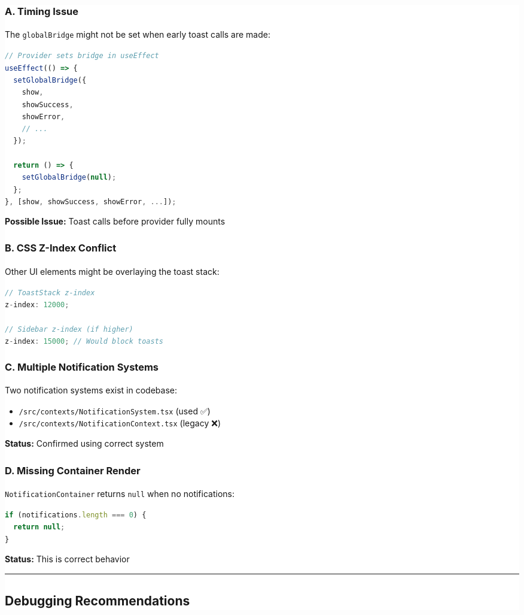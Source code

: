 ### A. **Timing Issue**
The `globalBridge` might not be set when early toast calls are made:

```typescript
// Provider sets bridge in useEffect
useEffect(() => {
  setGlobalBridge({
    show,
    showSuccess,
    showError,
    // ...
  });
  
  return () => {
    setGlobalBridge(null);
  };
}, [show, showSuccess, showError, ...]);
```

**Possible Issue:** Toast calls before provider fully mounts

### B. **CSS Z-Index Conflict**
Other UI elements might be overlaying the toast stack:

```typescript
// ToastStack z-index
z-index: 12000;

// Sidebar z-index (if higher)
z-index: 15000; // Would block toasts
```

### C. **Multiple Notification Systems**
Two notification systems exist in codebase:
- `/src/contexts/NotificationSystem.tsx` (used ✅)
- `/src/contexts/NotificationContext.tsx` (legacy ❌)

**Status:** Confirmed using correct system

### D. **Missing Container Render**
`NotificationContainer` returns `null` when no notifications:

```typescript
if (notifications.length === 0) {
  return null;
}
```

**Status:** This is correct behavior

---

## Debugging Recommendations

